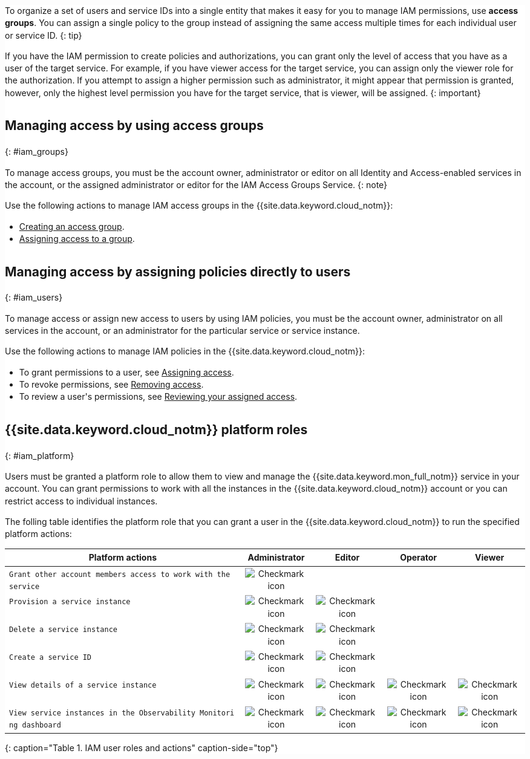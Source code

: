 To organize a set of users and service IDs into a single entity that makes it easy for you to manage IAM permissions, use **access groups**. You can assign a single policy to the group instead of assigning the same access multiple times for each individual user or service ID.
{: tip}

If you have the IAM permission to create policies and authorizations, you can grant only the level of access that you have as a user of the target service. For example, if you have viewer access for the target service, you can assign only the viewer role for the authorization. If you attempt to assign a higher permission such as administrator, it might appear that permission is granted, however, only the highest level permission you have for the target service, that is viewer, will be assigned. 
{: important}


## Managing access by using access groups
{: #iam_groups}

To manage access groups, you must be the account owner, administrator or editor on all Identity and Access-enabled services in the account, or the assigned administrator or editor for the IAM Access Groups Service.
{: note}

Use the following actions to manage IAM access groups in the {{site.data.keyword.cloud_notm}}:

* [Creating an access group](/docs/account?topic=account-groups#create_ag).
* [Assigning access to a group](/docs/account?topic=account-groups#access_ag).


## Managing access by assigning policies directly to users
{: #iam_users}

To manage access or assign new access to users by using IAM policies, you must be the account owner, administrator on all services in the account, or an administrator for the particular service or service instance.

Use the following actions to manage IAM policies in the {{site.data.keyword.cloud_notm}}:

* To grant permissions to a user, see [Assigning access](/docs/account?topic=account-assign-access-resources#assign_new_access).
* To revoke permissions, see [Removing access](/docs/account?topic=account-assign-access-resources#removing_access).
* To review a user's permissions, see [Reviewing your assigned access](/docs/account?topic=account-assign-access-resources#review_your_access).


## {{site.data.keyword.cloud_notm}} platform roles
{: #iam_platform}

Users must be granted a platform role to allow them to view and manage the {{site.data.keyword.mon_full_notm}} service in your account. You can grant permissions to work with all the instances in the {{site.data.keyword.cloud_notm}} account or you can restrict access to individual instances.

The folling table identifies the platform role that you can grant a user in the {{site.data.keyword.cloud_notm}} to run the specified platform actions:

| Platform actions                                                        | Administrator                                     | Editor | Operator | Viewer  |
|-------------------------------------------------------------------------|:-------------------------------------------------:|:-------:|:--------:|:------:|
| `Grant other account members access to work with the service`           | ![Checkmark icon](../images/checkmark-icon.svg) |         |          |        |
| `Provision a service instance`                                          | ![Checkmark icon](../images/checkmark-icon.svg) |![Checkmark icon](../images/checkmark-icon.svg)         |          |        |
| `Delete a service instance`                                             | ![Checkmark icon](../images/checkmark-icon.svg) |![Checkmark icon](../images/checkmark-icon.svg)         |          |        |
| `Create a service ID`                                                   | ![Checkmark icon](../images/checkmark-icon.svg) |![Checkmark icon](../images/checkmark-icon.svg)         |          |        |
| `View details of a service instance`                                    | ![Checkmark icon](../images/checkmark-icon.svg)  | ![Checkmark icon](../images/checkmark-icon.svg)    | ![Checkmark icon](../images/checkmark-icon.svg)      | ![Checkmark icon](../images/checkmark-icon.svg)    |
| `View service instances in the Observability Monitoring dashboard`      | ![Checkmark icon](../images/checkmark-icon.svg)  | ![Checkmark icon](../images/checkmark-icon.svg)    | ![Checkmark icon](../images/checkmark-icon.svg)      | ![Checkmark icon](../images/checkmark-icon.svg)    |
{: caption="Table 1. IAM user roles and actions" caption-side="top"}
